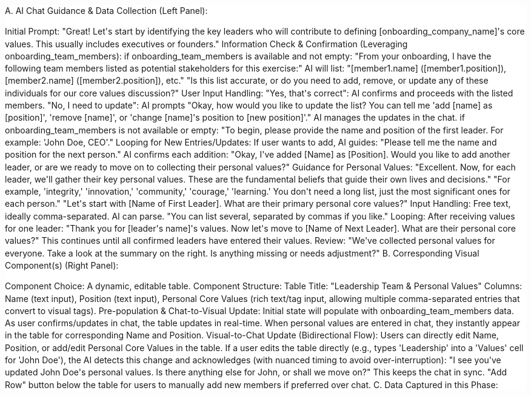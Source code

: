 A. AI Chat Guidance & Data Collection (Left Panel):

Initial Prompt: "Great! Let's start by identifying the key leaders who will contribute to defining [onboarding_company_name]'s core values. This usually includes executives or founders."
Information Check & Confirmation (Leveraging onboarding_team_members):
if onboarding_team_members is available and not empty:
"From your onboarding, I have the following team members listed as potential stakeholders for this exercise:"
AI will list: "[member1.name] ([member1.position]), [member2.name] ([member2.position]), etc."
"Is this list accurate, or do you need to add, remove, or update any of these individuals for our core values discussion?"
User Input Handling:
"Yes, that's correct": AI confirms and proceeds with the listed members.
"No, I need to update": AI prompts "Okay, how would you like to update the list? You can tell me 'add [name] as [position]', 'remove [name]', or 'change [name]'s position to [new position]'."
AI manages the updates in the chat.
if onboarding_team_members is not available or empty:
"To begin, please provide the name and position of the first leader. For example: 'John Doe, CEO'."
Looping for New Entries/Updates:
If user wants to add, AI guides: "Please tell me the name and position for the next person."
AI confirms each addition: "Okay, I've added [Name] as [Position]. Would you like to add another leader, or are we ready to move on to collecting their personal values?"
Guidance for Personal Values:
"Excellent. Now, for each leader, we'll gather their key personal values. These are the fundamental beliefs that guide their own lives and decisions."
"For example, 'integrity,' 'innovation,' 'community,' 'courage,' 'learning.' You don't need a long list, just the most significant ones for each person."
"Let's start with [Name of First Leader]. What are their primary personal core values?"
Input Handling: Free text, ideally comma-separated. AI can parse. "You can list several, separated by commas if you like."
Looping: After receiving values for one leader: "Thank you for [leader's name]'s values. Now let's move to [Name of Next Leader]. What are their personal core values?" This continues until all confirmed leaders have entered their values.
Review: "We've collected personal values for everyone. Take a look at the summary on the right. Is anything missing or needs adjustment?"
B. Corresponding Visual Component(s) (Right Panel):

Component Choice: A dynamic, editable table.
Component Structure:
Table Title: "Leadership Team & Personal Values"
Columns: Name (text input), Position (text input), Personal Core Values (rich text/tag input, allowing multiple comma-separated entries that convert to visual tags).
Pre-population & Chat-to-Visual Update:
Initial state will populate with onboarding_team_members data.
As user confirms/updates in chat, the table updates in real-time.
When personal values are entered in chat, they instantly appear in the table for corresponding Name and Position.
Visual-to-Chat Update (Bidirectional Flow):
Users can directly edit Name, Position, or add/edit Personal Core Values in the table.
If a user edits the table directly (e.g., types 'Leadership' into a 'Values' cell for 'John Doe'), the AI detects this change and acknowledges (with nuanced timing to avoid over-interruption): "I see you've updated John Doe's personal values. Is there anything else for John, or shall we move on?" This keeps the chat in sync.
"Add Row" button below the table for users to manually add new members if preferred over chat.
C. Data Captured in this Phase:
